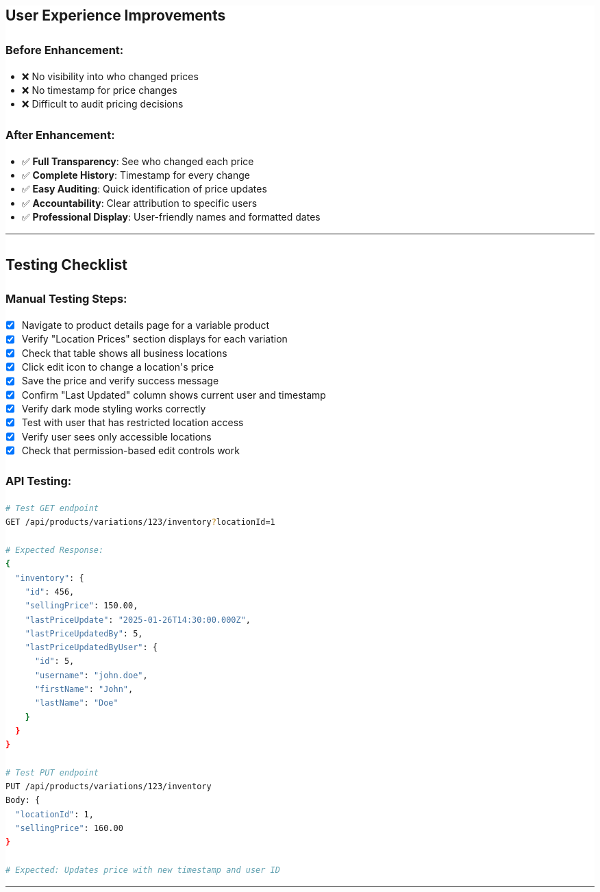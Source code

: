 ## User Experience Improvements

### Before Enhancement:
- ❌ No visibility into who changed prices
- ❌ No timestamp for price changes
- ❌ Difficult to audit pricing decisions

### After Enhancement:
- ✅ **Full Transparency**: See who changed each price
- ✅ **Complete History**: Timestamp for every change
- ✅ **Easy Auditing**: Quick identification of price updates
- ✅ **Accountability**: Clear attribution to specific users
- ✅ **Professional Display**: User-friendly names and formatted dates

---

## Testing Checklist

### Manual Testing Steps:

- [x] Navigate to product details page for a variable product
- [x] Verify "Location Prices" section displays for each variation
- [x] Check that table shows all business locations
- [x] Click edit icon to change a location's price
- [x] Save the price and verify success message
- [x] Confirm "Last Updated" column shows current user and timestamp
- [x] Verify dark mode styling works correctly
- [x] Test with user that has restricted location access
- [x] Verify user sees only accessible locations
- [x] Check that permission-based edit controls work

### API Testing:
```bash
# Test GET endpoint
GET /api/products/variations/123/inventory?locationId=1

# Expected Response:
{
  "inventory": {
    "id": 456,
    "sellingPrice": 150.00,
    "lastPriceUpdate": "2025-01-26T14:30:00.000Z",
    "lastPriceUpdatedBy": 5,
    "lastPriceUpdatedByUser": {
      "id": 5,
      "username": "john.doe",
      "firstName": "John",
      "lastName": "Doe"
    }
  }
}

# Test PUT endpoint
PUT /api/products/variations/123/inventory
Body: {
  "locationId": 1,
  "sellingPrice": 160.00
}

# Expected: Updates price with new timestamp and user ID
```

---
